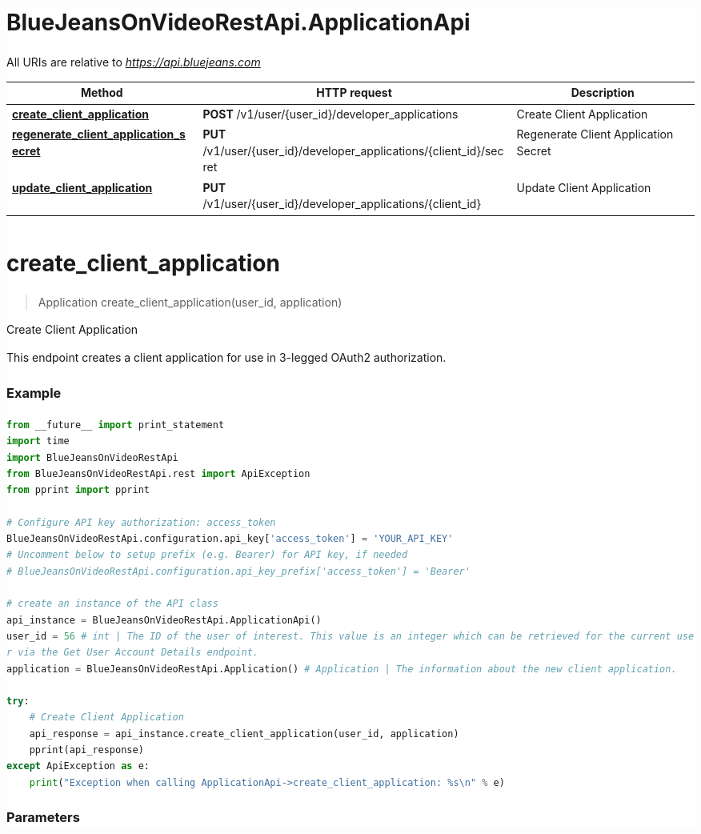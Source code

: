 # BlueJeansOnVideoRestApi.ApplicationApi

All URIs are relative to *https://api.bluejeans.com*

Method | HTTP request | Description
------------- | ------------- | -------------
[**create_client_application**](ApplicationApi.md#create_client_application) | **POST** /v1/user/{user_id}/developer_applications | Create Client Application
[**regenerate_client_application_secret**](ApplicationApi.md#regenerate_client_application_secret) | **PUT** /v1/user/{user_id}/developer_applications/{client_id}/secret | Regenerate Client Application Secret
[**update_client_application**](ApplicationApi.md#update_client_application) | **PUT** /v1/user/{user_id}/developer_applications/{client_id} | Update Client Application


# **create_client_application**
> Application create_client_application(user_id, application)

Create Client Application

This endpoint creates a client application for use in 3-legged OAuth2 authorization.

### Example 
```python
from __future__ import print_statement
import time
import BlueJeansOnVideoRestApi
from BlueJeansOnVideoRestApi.rest import ApiException
from pprint import pprint

# Configure API key authorization: access_token
BlueJeansOnVideoRestApi.configuration.api_key['access_token'] = 'YOUR_API_KEY'
# Uncomment below to setup prefix (e.g. Bearer) for API key, if needed
# BlueJeansOnVideoRestApi.configuration.api_key_prefix['access_token'] = 'Bearer'

# create an instance of the API class
api_instance = BlueJeansOnVideoRestApi.ApplicationApi()
user_id = 56 # int | The ID of the user of interest. This value is an integer which can be retrieved for the current user via the Get User Account Details endpoint.
application = BlueJeansOnVideoRestApi.Application() # Application | The information about the new client application.

try: 
    # Create Client Application
    api_response = api_instance.create_client_application(user_id, application)
    pprint(api_response)
except ApiException as e:
    print("Exception when calling ApplicationApi->create_client_application: %s\n" % e)
```

### Parameters
